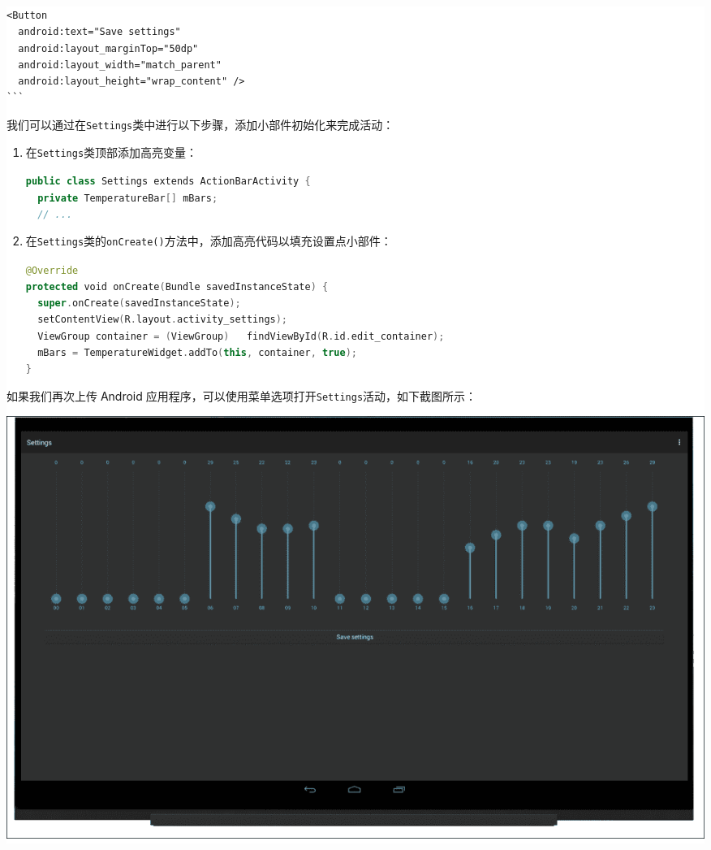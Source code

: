     <Button
      android:text="Save settings"
      android:layout_marginTop="50dp"
      android:layout_width="match_parent"
      android:layout_height="wrap_content" />
    ```

我们可以通过在`Settings`类中进行以下步骤，添加小部件初始化来完成活动：

1.  在`Settings`类顶部添加高亮变量：

    ```kt
    public class Settings extends ActionBarActivity {
      private TemperatureBar[] mBars;
      // ... 
    ```

1.  在`Settings`类的`onCreate()`方法中，添加高亮代码以填充设置点小部件：

    ```kt
    @Override
    protected void onCreate(Bundle savedInstanceState) {
      super.onCreate(savedInstanceState);
      setContentView(R.layout.activity_settings);
      ViewGroup container = (ViewGroup)   findViewById(R.id.edit_container);
      mBars = TemperatureWidget.addTo(this, container, true);
    }
    ```

如果我们再次上传 Android 应用程序，可以使用菜单选项打开`Settings`活动，如下截图所示：

![编写 Settings 活动](img/1942OS_06_07.jpg)
